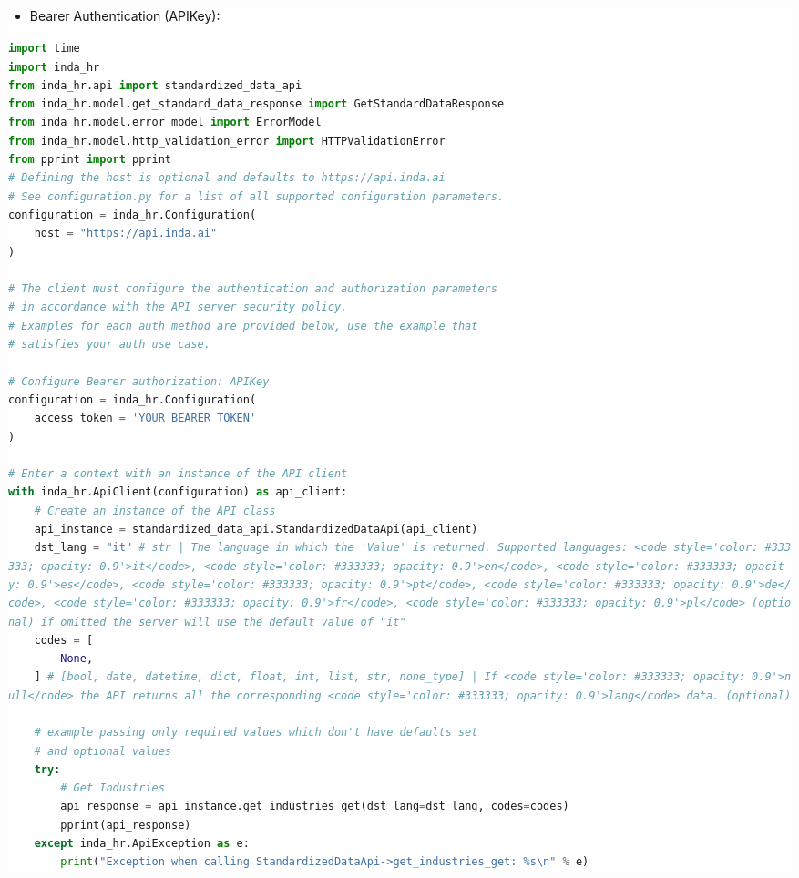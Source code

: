 * Bearer Authentication (APIKey):

```python
import time
import inda_hr
from inda_hr.api import standardized_data_api
from inda_hr.model.get_standard_data_response import GetStandardDataResponse
from inda_hr.model.error_model import ErrorModel
from inda_hr.model.http_validation_error import HTTPValidationError
from pprint import pprint
# Defining the host is optional and defaults to https://api.inda.ai
# See configuration.py for a list of all supported configuration parameters.
configuration = inda_hr.Configuration(
    host = "https://api.inda.ai"
)

# The client must configure the authentication and authorization parameters
# in accordance with the API server security policy.
# Examples for each auth method are provided below, use the example that
# satisfies your auth use case.

# Configure Bearer authorization: APIKey
configuration = inda_hr.Configuration(
    access_token = 'YOUR_BEARER_TOKEN'
)

# Enter a context with an instance of the API client
with inda_hr.ApiClient(configuration) as api_client:
    # Create an instance of the API class
    api_instance = standardized_data_api.StandardizedDataApi(api_client)
    dst_lang = "it" # str | The language in which the 'Value' is returned. Supported languages: <code style='color: #333333; opacity: 0.9'>it</code>, <code style='color: #333333; opacity: 0.9'>en</code>, <code style='color: #333333; opacity: 0.9'>es</code>, <code style='color: #333333; opacity: 0.9'>pt</code>, <code style='color: #333333; opacity: 0.9'>de</code>, <code style='color: #333333; opacity: 0.9'>fr</code>, <code style='color: #333333; opacity: 0.9'>pl</code> (optional) if omitted the server will use the default value of "it"
    codes = [
        None,
    ] # [bool, date, datetime, dict, float, int, list, str, none_type] | If <code style='color: #333333; opacity: 0.9'>null</code> the API returns all the corresponding <code style='color: #333333; opacity: 0.9'>lang</code> data. (optional)

    # example passing only required values which don't have defaults set
    # and optional values
    try:
        # Get Industries
        api_response = api_instance.get_industries_get(dst_lang=dst_lang, codes=codes)
        pprint(api_response)
    except inda_hr.ApiException as e:
        print("Exception when calling StandardizedDataApi->get_industries_get: %s\n" % e)
```
